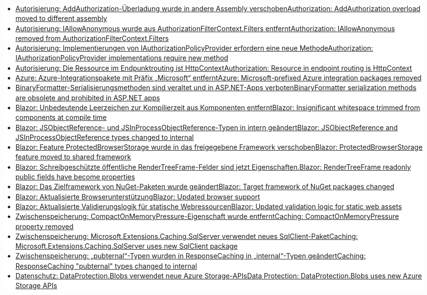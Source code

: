 - [<span data-ttu-id="8d6fb-116">Autorisierung: AddAuthorization-Überladung wurde in andere Assembly verschoben</span><span class="sxs-lookup"><span data-stu-id="8d6fb-116">Authorization: AddAuthorization overload moved to different assembly</span></span>](#authorization-addauthorization-overload-moved-to-different-assembly)
- [<span data-ttu-id="8d6fb-117">Autorisierung: IAllowAnonymous wurde aus AuthorizationFilterContext.Filters entfernt</span><span class="sxs-lookup"><span data-stu-id="8d6fb-117">Authorization: IAllowAnonymous removed from AuthorizationFilterContext.Filters</span></span>](#authorization-iallowanonymous-removed-from-authorizationfiltercontextfilters)
- [<span data-ttu-id="8d6fb-118">Autorisierung: Implementierungen von IAuthorizationPolicyProvider erfordern eine neue Methode</span><span class="sxs-lookup"><span data-stu-id="8d6fb-118">Authorization: IAuthorizationPolicyProvider implementations require new method</span></span>](#authorization-iauthorizationpolicyprovider-implementations-require-new-method)
- [<span data-ttu-id="8d6fb-119">Autorisierung: Die Ressource im Endpunktrouting ist HttpContext</span><span class="sxs-lookup"><span data-stu-id="8d6fb-119">Authorization: Resource in endpoint routing is HttpContext</span></span>](#authorization-resource-in-endpoint-routing-is-httpcontext)
- [<span data-ttu-id="8d6fb-120">Azure: Azure-Integrationspakete mit Präfix „Microsoft“ entfernt</span><span class="sxs-lookup"><span data-stu-id="8d6fb-120">Azure: Microsoft-prefixed Azure integration packages removed</span></span>](#azure-microsoft-prefixed-azure-integration-packages-removed)
- [<span data-ttu-id="8d6fb-121">BinaryFormatter-Serialisierungsmethoden sind veraltet und in ASP.NET-Apps verboten</span><span class="sxs-lookup"><span data-stu-id="8d6fb-121">BinaryFormatter serialization methods are obsolete and prohibited in ASP.NET apps</span></span>](#binaryformatter-serialization-methods-are-obsolete-and-prohibited-in-aspnet-apps)
- [<span data-ttu-id="8d6fb-122">Blazor: Unbedeutende Leerzeichen zur Kompilierzeit aus Komponenten entfernt</span><span class="sxs-lookup"><span data-stu-id="8d6fb-122">Blazor: Insignificant whitespace trimmed from components at compile time</span></span>](#blazor-insignificant-whitespace-trimmed-from-components-at-compile-time)
- [<span data-ttu-id="8d6fb-123">Blazor: JSObjectReference- und JSInProcessObjectReference-Typen in intern geändert</span><span class="sxs-lookup"><span data-stu-id="8d6fb-123">Blazor: JSObjectReference and JSInProcessObjectReference types changed to internal</span></span>](#blazor-jsobjectreference-and-jsinprocessobjectreference-types-changed-to-internal)
- [<span data-ttu-id="8d6fb-124">Blazor: Feature ProtectedBrowserStorage wurde in das freigegebene Framework verschoben</span><span class="sxs-lookup"><span data-stu-id="8d6fb-124">Blazor: ProtectedBrowserStorage feature moved to shared framework</span></span>](#blazor-protectedbrowserstorage-feature-moved-to-shared-framework)
- [<span data-ttu-id="8d6fb-125">Blazor: Schreibgeschützte öffentliche RenderTreeFrame-Felder sind jetzt Eigenschaften.</span><span class="sxs-lookup"><span data-stu-id="8d6fb-125">Blazor: RenderTreeFrame readonly public fields have become properties</span></span>](#blazor-rendertreeframe-readonly-public-fields-have-become-properties)
- [<span data-ttu-id="8d6fb-126">Blazor: Das Zielframework von NuGet-Paketen wurde geändert</span><span class="sxs-lookup"><span data-stu-id="8d6fb-126">Blazor: Target framework of NuGet packages changed</span></span>](#blazor-target-framework-of-nuget-packages-changed)
- [<span data-ttu-id="8d6fb-127">Blazor: Aktualisierte Browserunterstützung</span><span class="sxs-lookup"><span data-stu-id="8d6fb-127">Blazor: Updated browser support</span></span>](#blazor-updated-browser-support)
- [<span data-ttu-id="8d6fb-128">Blazor: Aktualisierte Validierungslogik für statische Webressourcen</span><span class="sxs-lookup"><span data-stu-id="8d6fb-128">Blazor: Updated validation logic for static web assets</span></span>](#blazor-updated-validation-logic-for-static-web-assets)
- [<span data-ttu-id="8d6fb-129">Zwischenspeicherung: CompactOnMemoryPressure-Eigenschaft wurde entfernt</span><span class="sxs-lookup"><span data-stu-id="8d6fb-129">Caching: CompactOnMemoryPressure property removed</span></span>](#caching-compactonmemorypressure-property-removed)
- [<span data-ttu-id="8d6fb-130">Zwischenspeicherung: Microsoft.Extensions.Caching.SqlServer verwendet neues SqlClient-Paket</span><span class="sxs-lookup"><span data-stu-id="8d6fb-130">Caching: Microsoft.Extensions.Caching.SqlServer uses new SqlClient package</span></span>](#caching-microsoftextensionscachingsqlserver-uses-new-sqlclient-package)
- [<span data-ttu-id="8d6fb-131">Zwischenspeicherung: „pubternal“-Typen wurden in ResponseCaching in „internal“-Typen geändert</span><span class="sxs-lookup"><span data-stu-id="8d6fb-131">Caching: ResponseCaching "pubternal" types changed to internal</span></span>](#caching-responsecaching-pubternal-types-changed-to-internal)
- [<span data-ttu-id="8d6fb-132">Datenschutz: DataProtection.Blobs verwendet neue Azure Storage-APIs</span><span class="sxs-lookup"><span data-stu-id="8d6fb-132">Data Protection: DataProtection.Blobs uses new Azure Storage APIs</span></span>](#data-protection-dataprotectionblobs-uses-new-azure-storage-apis)